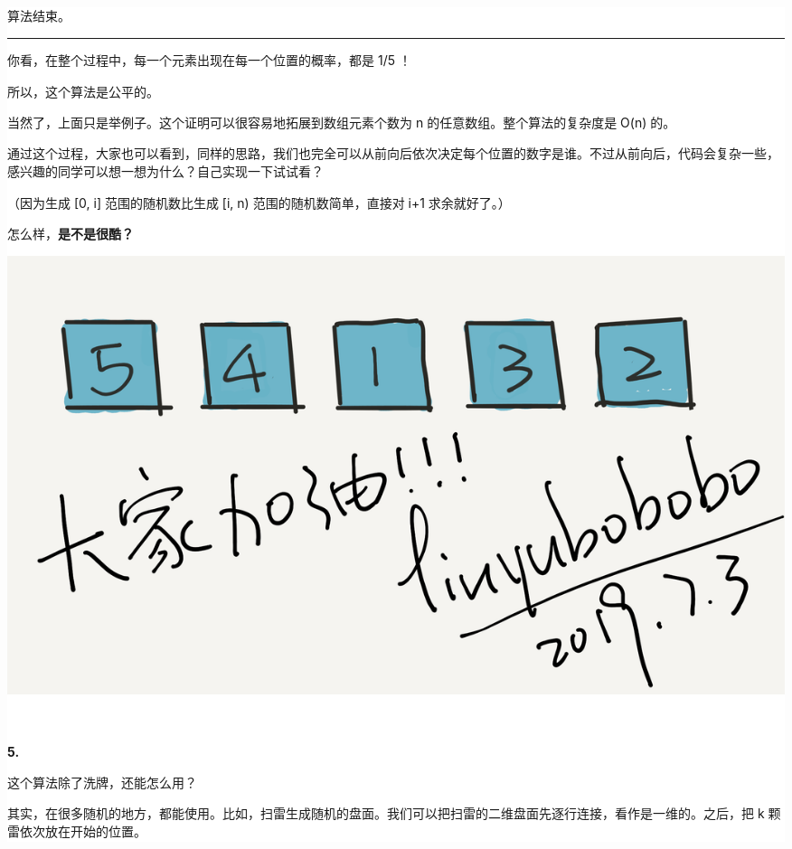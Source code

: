 算法结束。

---

你看，在整个过程中，每一个元素出现在每一个位置的概率，都是 1/5 ！

所以，这个算法是公平的。

当然了，上面只是举例子。这个证明可以很容易地拓展到数组元素个数为 n 的任意数组。整个算法的复杂度是 O(n) 的。

通过这个过程，大家也可以看到，同样的思路，我们也完全可以从前向后依次决定每个位置的数字是谁。不过从前向后，代码会复杂一些，感兴趣的同学可以想一想为什么？自己实现一下试试看？

（因为生成 [0, i] 范围的随机数比生成 [i, n) 范围的随机数简单，直接对 i+1 求余就好了。）

怎么样，**是不是很酷？**

![11](11.png)

<br/>

**5.**

这个算法除了洗牌，还能怎么用？

其实，在很多随机的地方，都能使用。比如，扫雷生成随机的盘面。我们可以把扫雷的二维盘面先逐行连接，看作是一维的。之后，把 k 颗雷依次放在开始的位置。
